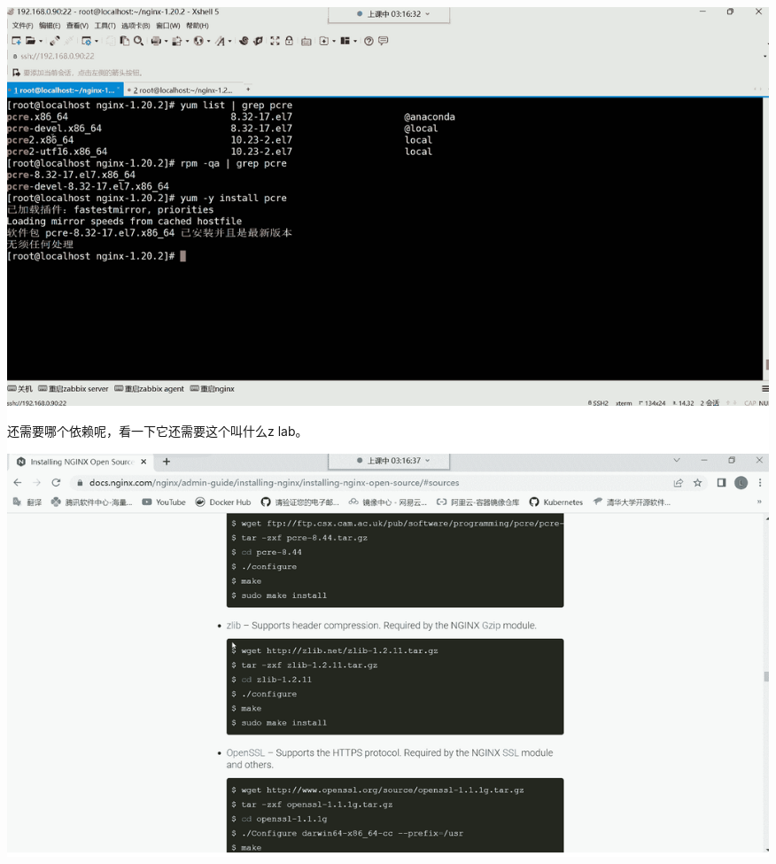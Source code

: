 ![](img/9a5fe2940a2ad6593f965ab4f9dfb857_57.png)

还需要哪个依赖呢，看一下它还需要这个叫什么z lab。

![](img/9a5fe2940a2ad6593f965ab4f9dfb857_59.png)

